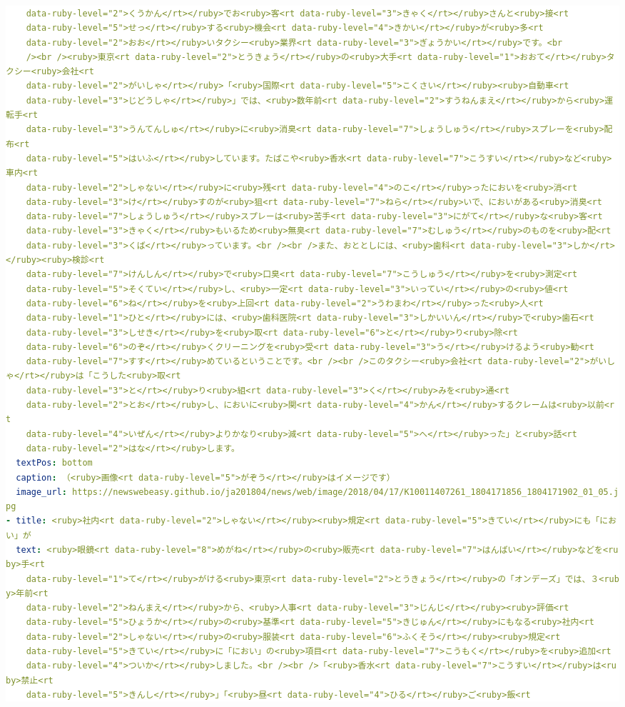 ```yaml
    data-ruby-level="2">くうかん</rt></ruby>でお<ruby>客<rt data-ruby-level="3">きゃく</rt></ruby>さんと<ruby>接<rt
    data-ruby-level="5">せっ</rt></ruby>する<ruby>機会<rt data-ruby-level="4">きかい</rt></ruby>が<ruby>多<rt
    data-ruby-level="2">おお</rt></ruby>いタクシー<ruby>業界<rt data-ruby-level="3">ぎょうかい</rt></ruby>です。<br
    /><br /><ruby>東京<rt data-ruby-level="2">とうきょう</rt></ruby>の<ruby>大手<rt data-ruby-level="1">おおて</rt></ruby>タクシー<ruby>会社<rt
    data-ruby-level="2">がいしゃ</rt></ruby>「<ruby>国際<rt data-ruby-level="5">こくさい</rt></ruby><ruby>自動車<rt
    data-ruby-level="3">じどうしゃ</rt></ruby>」では、<ruby>数年前<rt data-ruby-level="2">すうねんまえ</rt></ruby>から<ruby>運転手<rt
    data-ruby-level="3">うんてんしゅ</rt></ruby>に<ruby>消臭<rt data-ruby-level="7">しょうしゅう</rt></ruby>スプレーを<ruby>配布<rt
    data-ruby-level="5">はいふ</rt></ruby>しています。たばこや<ruby>香水<rt data-ruby-level="7">こうすい</rt></ruby>など<ruby>車内<rt
    data-ruby-level="2">しゃない</rt></ruby>に<ruby>残<rt data-ruby-level="4">のこ</rt></ruby>ったにおいを<ruby>消<rt
    data-ruby-level="3">け</rt></ruby>すのが<ruby>狙<rt data-ruby-level="7">ねら</rt></ruby>いで、においがある<ruby>消臭<rt
    data-ruby-level="7">しょうしゅう</rt></ruby>スプレーは<ruby>苦手<rt data-ruby-level="3">にがて</rt></ruby>な<ruby>客<rt
    data-ruby-level="3">きゃく</rt></ruby>もいるため<ruby>無臭<rt data-ruby-level="7">むしゅう</rt></ruby>のものを<ruby>配<rt
    data-ruby-level="3">くば</rt></ruby>っています。<br /><br />また、おととしには、<ruby>歯科<rt data-ruby-level="3">しか</rt></ruby><ruby>検診<rt
    data-ruby-level="7">けんしん</rt></ruby>で<ruby>口臭<rt data-ruby-level="7">こうしゅう</rt></ruby>を<ruby>測定<rt
    data-ruby-level="5">そくてい</rt></ruby>し、<ruby>一定<rt data-ruby-level="3">いってい</rt></ruby>の<ruby>値<rt
    data-ruby-level="6">ね</rt></ruby>を<ruby>上回<rt data-ruby-level="2">うわまわ</rt></ruby>った<ruby>人<rt
    data-ruby-level="1">ひと</rt></ruby>には、<ruby>歯科医院<rt data-ruby-level="3">しかいいん</rt></ruby>で<ruby>歯石<rt
    data-ruby-level="3">しせき</rt></ruby>を<ruby>取<rt data-ruby-level="6">と</rt></ruby>り<ruby>除<rt
    data-ruby-level="6">のぞ</rt></ruby>くクリーニングを<ruby>受<rt data-ruby-level="3">う</rt></ruby>けるよう<ruby>勧<rt
    data-ruby-level="7">すす</rt></ruby>めているということです。<br /><br />このタクシー<ruby>会社<rt data-ruby-level="2">がいしゃ</rt></ruby>は「こうした<ruby>取<rt
    data-ruby-level="3">と</rt></ruby>り<ruby>組<rt data-ruby-level="3">く</rt></ruby>みを<ruby>通<rt
    data-ruby-level="2">とお</rt></ruby>し、においに<ruby>関<rt data-ruby-level="4">かん</rt></ruby>するクレームは<ruby>以前<rt
    data-ruby-level="4">いぜん</rt></ruby>よりかなり<ruby>減<rt data-ruby-level="5">へ</rt></ruby>った」と<ruby>話<rt
    data-ruby-level="2">はな</rt></ruby>します。
  textPos: bottom
  caption: （<ruby>画像<rt data-ruby-level="5">がぞう</rt></ruby>はイメージです）
  image_url: https://newswebeasy.github.io/ja201804/news/web/image/2018/04/17/K10011407261_1804171856_1804171902_01_05.jpg
- title: <ruby>社内<rt data-ruby-level="2">しゃない</rt></ruby><ruby>規定<rt data-ruby-level="5">きてい</rt></ruby>にも「におい」が
  text: <ruby>眼鏡<rt data-ruby-level="8">めがね</rt></ruby>の<ruby>販売<rt data-ruby-level="7">はんばい</rt></ruby>などを<ruby>手<rt
    data-ruby-level="1">て</rt></ruby>がける<ruby>東京<rt data-ruby-level="2">とうきょう</rt></ruby>の「オンデーズ」では、３<ruby>年前<rt
    data-ruby-level="2">ねんまえ</rt></ruby>から、<ruby>人事<rt data-ruby-level="3">じんじ</rt></ruby><ruby>評価<rt
    data-ruby-level="5">ひょうか</rt></ruby>の<ruby>基準<rt data-ruby-level="5">きじゅん</rt></ruby>にもなる<ruby>社内<rt
    data-ruby-level="2">しゃない</rt></ruby>の<ruby>服装<rt data-ruby-level="6">ふくそう</rt></ruby><ruby>規定<rt
    data-ruby-level="5">きてい</rt></ruby>に「におい」の<ruby>項目<rt data-ruby-level="7">こうもく</rt></ruby>を<ruby>追加<rt
    data-ruby-level="4">ついか</rt></ruby>しました。<br /><br />「<ruby>香水<rt data-ruby-level="7">こうすい</rt></ruby>は<ruby>禁止<rt
    data-ruby-level="5">きんし</rt></ruby>」「<ruby>昼<rt data-ruby-level="4">ひる</rt></ruby>ご<ruby>飯<rt
```